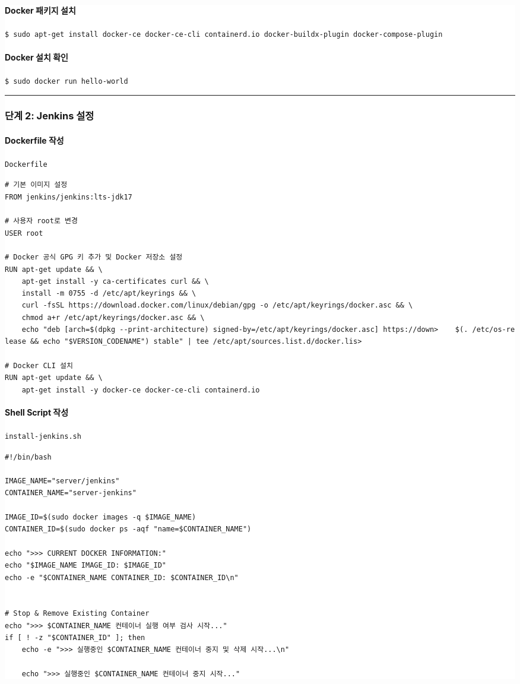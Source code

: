 #### Docker 패키지 설치

```shell
$ sudo apt-get install docker-ce docker-ce-cli containerd.io docker-buildx-plugin docker-compose-plugin
```

#### Docker 설치 확인

```shell
$ sudo docker run hello-world
```

---

### 단계 2: Jenkins 설정

#### Dockerfile 작성

`Dockerfile`

```shell
# 기본 이미지 설정
FROM jenkins/jenkins:lts-jdk17

# 사용자 root로 변경
USER root

# Docker 공식 GPG 키 추가 및 Docker 저장소 설정
RUN apt-get update && \
    apt-get install -y ca-certificates curl && \
    install -m 0755 -d /etc/apt/keyrings && \
    curl -fsSL https://download.docker.com/linux/debian/gpg -o /etc/apt/keyrings/docker.asc && \
    chmod a+r /etc/apt/keyrings/docker.asc && \
    echo "deb [arch=$(dpkg --print-architecture) signed-by=/etc/apt/keyrings/docker.asc] https://down>    $(. /etc/os-release && echo "$VERSION_CODENAME") stable" | tee /etc/apt/sources.list.d/docker.lis>

# Docker CLI 설치
RUN apt-get update && \
    apt-get install -y docker-ce docker-ce-cli containerd.io
```

#### Shell Script 작성

`install-jenkins.sh`

```shell
#!/bin/bash

IMAGE_NAME="server/jenkins"
CONTAINER_NAME="server-jenkins"

IMAGE_ID=$(sudo docker images -q $IMAGE_NAME)
CONTAINER_ID=$(sudo docker ps -aqf "name=$CONTAINER_NAME")

echo ">>> CURRENT DOCKER INFORMATION:"
echo "$IMAGE_NAME IMAGE_ID: $IMAGE_ID"
echo -e "$CONTAINER_NAME CONTAINER_ID: $CONTAINER_ID\n"


# Stop & Remove Existing Container
echo ">>> $CONTAINER_NAME 컨테이너 실행 여부 검사 시작..."
if [ ! -z "$CONTAINER_ID" ]; then
    echo -e ">>> 실행중인 $CONTAINER_NAME 컨테이너 중지 및 삭제 시작...\n"

    echo ">>> 실행중인 $CONTAINER_NAME 컨테이너 중지 시작..."
```